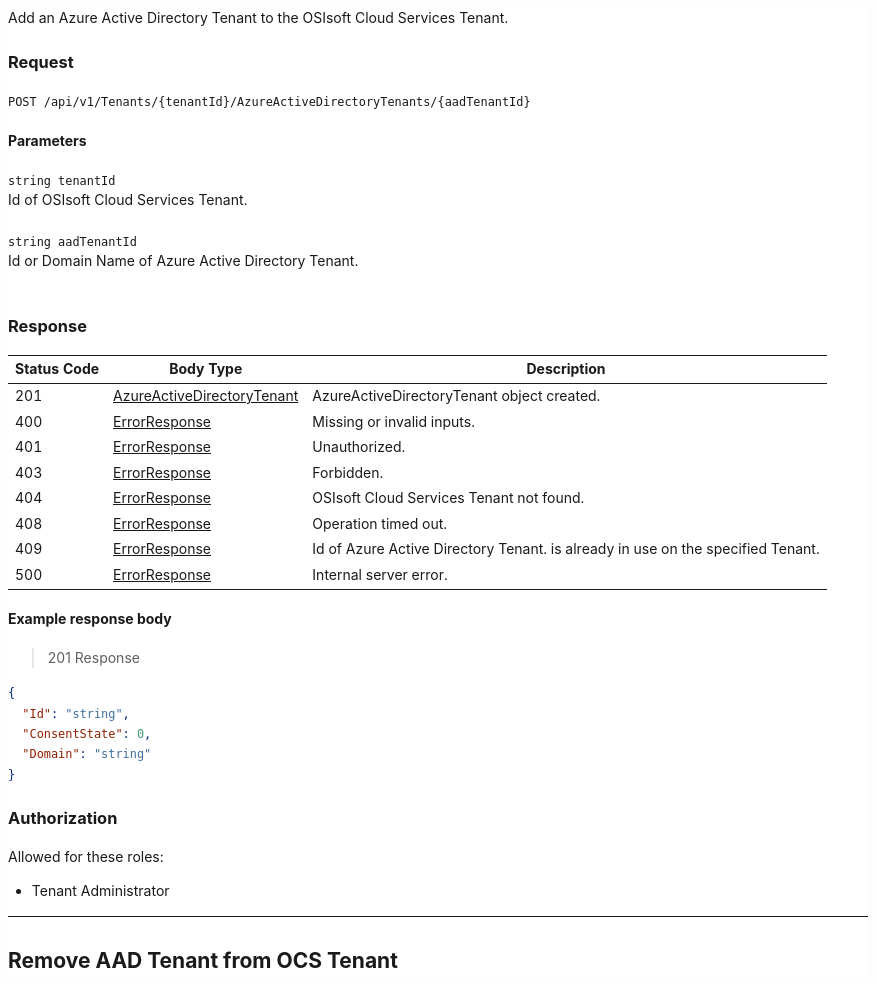 Add an Azure Active Directory Tenant to the OSIsoft Cloud Services Tenant.

### Request
```text 
POST /api/v1/Tenants/{tenantId}/AzureActiveDirectoryTenants/{aadTenantId}
```

#### Parameters

`string tenantId`
<br/>Id of OSIsoft Cloud Services Tenant.<br/><br/>`string aadTenantId`
<br/>Id or Domain Name of Azure Active Directory Tenant.<br/><br/>

### Response

|Status Code|Body Type|Description|
|---|---|---|
|201|[AzureActiveDirectoryTenant](#schemaazureactivedirectorytenant)|AzureActiveDirectoryTenant object created.|
|400|[ErrorResponse](#schemaerrorresponse)|Missing or invalid inputs.|
|401|[ErrorResponse](#schemaerrorresponse)|Unauthorized.|
|403|[ErrorResponse](#schemaerrorresponse)|Forbidden.|
|404|[ErrorResponse](#schemaerrorresponse)|OSIsoft Cloud Services Tenant not found.|
|408|[ErrorResponse](#schemaerrorresponse)|Operation timed out.|
|409|[ErrorResponse](#schemaerrorresponse)|Id of Azure Active Directory Tenant. is already in use on the specified Tenant.|
|500|[ErrorResponse](#schemaerrorresponse)|Internal server error.|

#### Example response body
> 201 Response

```json
{
  "Id": "string",
  "ConsentState": 0,
  "Domain": "string"
}
```

### Authorization

Allowed for these roles: 
<ul>
<li>Tenant Administrator</li>
</ul>

---

## Remove AAD Tenant from OCS Tenant
